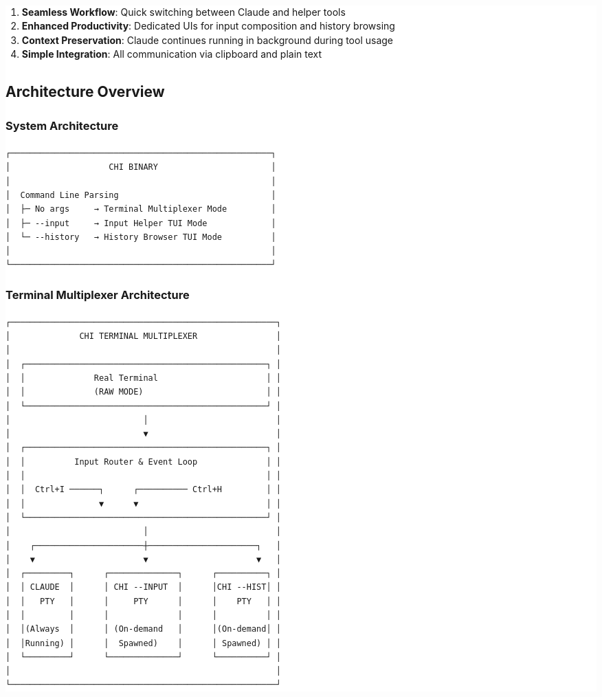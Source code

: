 1. **Seamless Workflow**: Quick switching between Claude and helper tools
2. **Enhanced Productivity**: Dedicated UIs for input composition and history browsing
3. **Context Preservation**: Claude continues running in background during tool usage
4. **Simple Integration**: All communication via clipboard and plain text

## Architecture Overview

### System Architecture

```
┌─────────────────────────────────────────────────────┐
│                    CHI BINARY                       │
│                                                     │
│  Command Line Parsing                               │
│  ├─ No args     → Terminal Multiplexer Mode         │
│  ├─ --input     → Input Helper TUI Mode             │
│  └─ --history   → History Browser TUI Mode          │
│                                                     │
└─────────────────────────────────────────────────────┘
```

### Terminal Multiplexer Architecture

```
┌──────────────────────────────────────────────────────┐
│              CHI TERMINAL MULTIPLEXER                │
│                                                      │
│  ┌─────────────────────────────────────────────────┐ │
│  │              Real Terminal                      │ │
│  │              (RAW MODE)                         │ │
│  └─────────────────────────────────────────────────┘ │
│                           │                          │
│                           ▼                          │
│  ┌─────────────────────────────────────────────────┐ │
│  │          Input Router & Event Loop              │ │
│  │                                                 │ │
│  │  Ctrl+I ──────┐      ┌────────── Ctrl+H         │ │
│  │               ▼      ▼                          │ │
│  └─────────────────────────────────────────────────┘ │
│                           │                          │
│    ┌──────────────────────┼──────────────────────┐   │
│    ▼                      ▼                      ▼   │
│  ┌─────────┐      ┌──────────────┐      ┌──────────┐ │
│  │ CLAUDE  │      │ CHI --INPUT  │      │CHI --HIST│ │
│  │   PTY   │      │     PTY      │      │    PTY   │ │
│  │         │      │              │      │          │ │
│  │(Always  │      │ (On-demand   │      │(On-demand│ │
│  │Running) │      │  Spawned)    │      │ Spawned) │ │
│  └─────────┘      └──────────────┘      └──────────┘ │
│                                                      │
└──────────────────────────────────────────────────────┘
```
